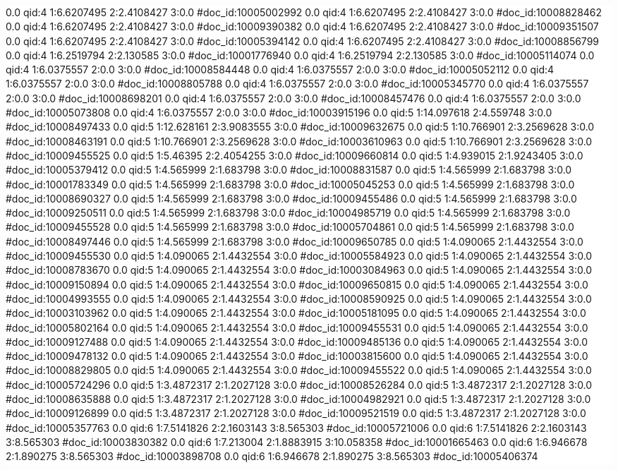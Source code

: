 0.0 qid:4 1:6.6207495 2:2.4108427 3:0.0 #doc_id:10005002992
0.0 qid:4 1:6.6207495 2:2.4108427 3:0.0 #doc_id:10008828462
0.0 qid:4 1:6.6207495 2:2.4108427 3:0.0 #doc_id:10009390382
0.0 qid:4 1:6.6207495 2:2.4108427 3:0.0 #doc_id:10009351507
0.0 qid:4 1:6.6207495 2:2.4108427 3:0.0 #doc_id:10005394142
0.0 qid:4 1:6.6207495 2:2.4108427 3:0.0 #doc_id:10008856799
0.0 qid:4 1:6.2519794 2:2.130585 3:0.0 #doc_id:10001776940
0.0 qid:4 1:6.2519794 2:2.130585 3:0.0 #doc_id:10005114074
0.0 qid:4 1:6.0375557 2:0.0 3:0.0 #doc_id:10008584448
0.0 qid:4 1:6.0375557 2:0.0 3:0.0 #doc_id:10005052112
0.0 qid:4 1:6.0375557 2:0.0 3:0.0 #doc_id:10008805788
0.0 qid:4 1:6.0375557 2:0.0 3:0.0 #doc_id:10005345770
0.0 qid:4 1:6.0375557 2:0.0 3:0.0 #doc_id:10008698201
0.0 qid:4 1:6.0375557 2:0.0 3:0.0 #doc_id:10008457476
0.0 qid:4 1:6.0375557 2:0.0 3:0.0 #doc_id:10005073808
0.0 qid:4 1:6.0375557 2:0.0 3:0.0 #doc_id:10003915196
0.0 qid:5 1:14.097618 2:4.559748 3:0.0 #doc_id:10008497433
0.0 qid:5 1:12.628161 2:3.9083555 3:0.0 #doc_id:10009632675
0.0 qid:5 1:10.766901 2:3.2569628 3:0.0 #doc_id:10008463191
0.0 qid:5 1:10.766901 2:3.2569628 3:0.0 #doc_id:10003610963
0.0 qid:5 1:10.766901 2:3.2569628 3:0.0 #doc_id:10009455525
0.0 qid:5 1:5.46395 2:2.4054255 3:0.0 #doc_id:10009660814
0.0 qid:5 1:4.939015 2:1.9243405 3:0.0 #doc_id:10005379412
0.0 qid:5 1:4.565999 2:1.683798 3:0.0 #doc_id:10008831587
0.0 qid:5 1:4.565999 2:1.683798 3:0.0 #doc_id:10001783349
0.0 qid:5 1:4.565999 2:1.683798 3:0.0 #doc_id:10005045253
0.0 qid:5 1:4.565999 2:1.683798 3:0.0 #doc_id:10008690327
0.0 qid:5 1:4.565999 2:1.683798 3:0.0 #doc_id:10009455486
0.0 qid:5 1:4.565999 2:1.683798 3:0.0 #doc_id:10009250511
0.0 qid:5 1:4.565999 2:1.683798 3:0.0 #doc_id:10004985719
0.0 qid:5 1:4.565999 2:1.683798 3:0.0 #doc_id:10009455528
0.0 qid:5 1:4.565999 2:1.683798 3:0.0 #doc_id:10005704861
0.0 qid:5 1:4.565999 2:1.683798 3:0.0 #doc_id:10008497446
0.0 qid:5 1:4.565999 2:1.683798 3:0.0 #doc_id:10009650785
0.0 qid:5 1:4.090065 2:1.4432554 3:0.0 #doc_id:10009455530
0.0 qid:5 1:4.090065 2:1.4432554 3:0.0 #doc_id:10005584923
0.0 qid:5 1:4.090065 2:1.4432554 3:0.0 #doc_id:10008783670
0.0 qid:5 1:4.090065 2:1.4432554 3:0.0 #doc_id:10003084963
0.0 qid:5 1:4.090065 2:1.4432554 3:0.0 #doc_id:10009150894
0.0 qid:5 1:4.090065 2:1.4432554 3:0.0 #doc_id:10009650815
0.0 qid:5 1:4.090065 2:1.4432554 3:0.0 #doc_id:10004993555
0.0 qid:5 1:4.090065 2:1.4432554 3:0.0 #doc_id:10008590925
0.0 qid:5 1:4.090065 2:1.4432554 3:0.0 #doc_id:10003103962
0.0 qid:5 1:4.090065 2:1.4432554 3:0.0 #doc_id:10005181095
0.0 qid:5 1:4.090065 2:1.4432554 3:0.0 #doc_id:10005802164
0.0 qid:5 1:4.090065 2:1.4432554 3:0.0 #doc_id:10009455531
0.0 qid:5 1:4.090065 2:1.4432554 3:0.0 #doc_id:10009127488
0.0 qid:5 1:4.090065 2:1.4432554 3:0.0 #doc_id:10009485136
0.0 qid:5 1:4.090065 2:1.4432554 3:0.0 #doc_id:10009478132
0.0 qid:5 1:4.090065 2:1.4432554 3:0.0 #doc_id:10003815600
0.0 qid:5 1:4.090065 2:1.4432554 3:0.0 #doc_id:10008829805
0.0 qid:5 1:4.090065 2:1.4432554 3:0.0 #doc_id:10009455522
0.0 qid:5 1:4.090065 2:1.4432554 3:0.0 #doc_id:10005724296
0.0 qid:5 1:3.4872317 2:1.2027128 3:0.0 #doc_id:10008526284
0.0 qid:5 1:3.4872317 2:1.2027128 3:0.0 #doc_id:10008635888
0.0 qid:5 1:3.4872317 2:1.2027128 3:0.0 #doc_id:10004982921
0.0 qid:5 1:3.4872317 2:1.2027128 3:0.0 #doc_id:10009126899
0.0 qid:5 1:3.4872317 2:1.2027128 3:0.0 #doc_id:10009521519
0.0 qid:5 1:3.4872317 2:1.2027128 3:0.0 #doc_id:10005357763
0.0 qid:6 1:7.5141826 2:2.1603143 3:8.565303 #doc_id:10005721006
0.0 qid:6 1:7.5141826 2:2.1603143 3:8.565303 #doc_id:10003830382
0.0 qid:6 1:7.213004 2:1.8883915 3:10.058358 #doc_id:10001665463
0.0 qid:6 1:6.946678 2:1.890275 3:8.565303 #doc_id:10003898708
0.0 qid:6 1:6.946678 2:1.890275 3:8.565303 #doc_id:10005406374